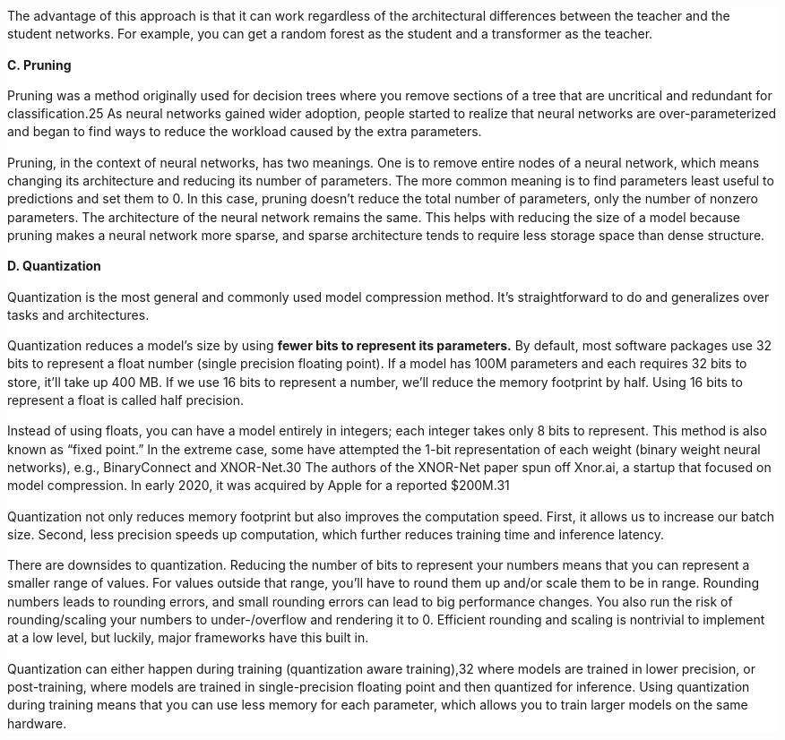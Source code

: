 The advantage of this approach is that it can work regardless of the architectural
differences between the teacher and the student networks. For example, you can get
a random forest as the student and a transformer as the teacher.

**C. Pruning**

Pruning was a method originally used for decision trees where you remove sections of
a tree that are uncritical and redundant for classification.25 As neural networks gained
wider adoption, people started to realize that neural networks are over-parameterized
and began to find ways to reduce the workload caused by the extra parameters.

Pruning, in the context of neural networks, has two meanings. One is to remove
entire nodes of a neural network, which means changing its architecture and reducing
its number of parameters. The more common meaning is to find parameters least
useful to predictions and set them to 0. In this case, pruning doesn’t reduce the total
number of parameters, only the number of nonzero parameters. The architecture of
the neural network remains the same. This helps with reducing the size of a model
because pruning makes a neural network more sparse, and sparse architecture tends
to require less storage space than dense structure.

**D. Quantization**

Quantization is the most general and commonly used model compression method.
It’s straightforward to do and generalizes over tasks and architectures.

Quantization reduces a model’s size by using **fewer bits to represent its parameters.**
By default, most software packages use 32 bits to represent a float number (single
precision floating point). If a model has 100M parameters and each requires 32 bits
to store, it’ll take up 400 MB. If we use 16 bits to represent a number, we’ll reduce the
memory footprint by half. Using 16 bits to represent a float is called half precision.

Instead of using floats, you can have a model entirely in integers; each integer
takes only 8 bits to represent. This method is also known as “fixed point.” In the
extreme case, some have attempted the 1-bit representation of each weight (binary
weight neural networks), e.g., BinaryConnect and XNOR-Net.30 The authors of the
XNOR-Net paper spun off Xnor.ai, a startup that focused on model compression. In
early 2020, it was acquired by Apple for a reported $200M.31

Quantization not only reduces memory footprint but also improves the computation
speed. First, it allows us to increase our batch size. Second, less precision speeds up
computation, which further reduces training time and inference latency. 

There are downsides to quantization. Reducing the number of bits to represent
your numbers means that you can represent a smaller range of values. For values
outside that range, you’ll have to round them up and/or scale them to be in range.
Rounding numbers leads to rounding errors, and small rounding errors can lead to
big performance changes. You also run the risk of rounding/scaling your numbers to
under-/overflow and rendering it to 0. Efficient rounding and scaling is nontrivial to
implement at a low level, but luckily, major frameworks have this built in.

Quantization can either happen during training (quantization aware training),32
where models are trained in lower precision, or post-training, where models are
trained in single-precision floating point and then quantized for inference. Using
quantization during training means that you can use less memory for each parameter,
which allows you to train larger models on the same hardware.
